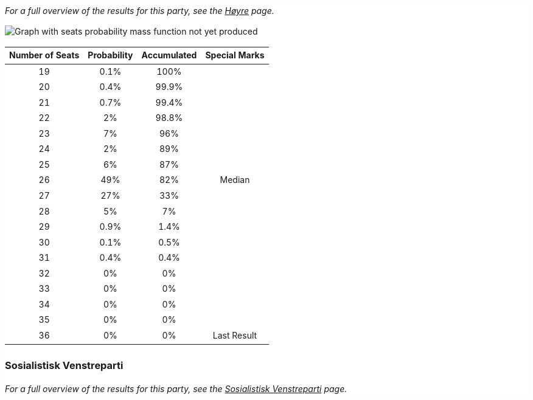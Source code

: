 *For a full overview of the results for this party, see the [Høyre](party-høyre.html) page.*

![Graph with seats probability mass function not yet produced](2025-08-29-Verian-seats-pmf-høyre.png "Seats Probability Mass Function")

| Number of Seats | Probability | Accumulated | Special Marks |
|:---------------:|:-----------:|:-----------:|:-------------:|
| 19 | 0.1% | 100% |  |
| 20 | 0.4% | 99.9% |  |
| 21 | 0.7% | 99.4% |  |
| 22 | 2% | 98.8% |  |
| 23 | 7% | 96% |  |
| 24 | 2% | 89% |  |
| 25 | 6% | 87% |  |
| 26 | 49% | 82% | Median |
| 27 | 27% | 33% |  |
| 28 | 5% | 7% |  |
| 29 | 0.9% | 1.4% |  |
| 30 | 0.1% | 0.5% |  |
| 31 | 0.4% | 0.4% |  |
| 32 | 0% | 0% |  |
| 33 | 0% | 0% |  |
| 34 | 0% | 0% |  |
| 35 | 0% | 0% |  |
| 36 | 0% | 0% | Last Result |

### Sosialistisk Venstreparti

*For a full overview of the results for this party, see the [Sosialistisk Venstreparti](party-sosialistiskvenstreparti.html) page.*
